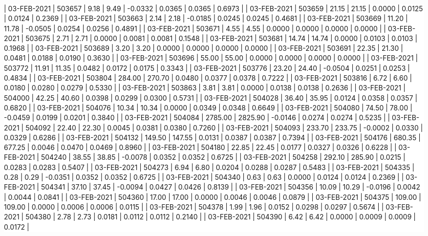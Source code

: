 | 03-FEB-2021 | 503657 | 9.18 | 9.49 | -0.0332 | 0.0365 | 0.0365 | 0.6973 |
| 03-FEB-2021 | 503659 | 21.15 | 21.15 | 0.0000 | 0.0125 | 0.0124 | 0.2369 |
| 03-FEB-2021 | 503663 | 2.14 | 2.18 | -0.0185 | 0.0245 | 0.0245 | 0.4681 |
| 03-FEB-2021 | 503669 | 11.20 | 11.78 | -0.0505 | 0.0254 | 0.0256 | 0.4891 |
| 03-FEB-2021 | 503671 | 4.55 | 4.55 | 0.0000 | 0.0000 | 0.0000 | 0.0000 |
| 03-FEB-2021 | 503675 | 2.71 | 2.71 | 0.0000 | 0.0081 | 0.0081 | 0.1548 |
| 03-FEB-2021 | 503681 | 14.74 | 14.74 | 0.0000 | 0.0103 | 0.0103 | 0.1968 |
| 03-FEB-2021 | 503689 | 3.20 | 3.20 | 0.0000 | 0.0000 | 0.0000 | 0.0000 |
| 03-FEB-2021 | 503691 | 22.35 | 21.30 | 0.0481 | 0.0188 | 0.0190 | 0.3630 |
| 03-FEB-2021 | 503696 | 55.00 | 55.00 | 0.0000 | 0.0000 | 0.0000 | 0.0000 |
| 03-FEB-2021 | 503772 | 11.91 | 11.35 | 0.0482 | 0.0172 | 0.0175 | 0.3343 |
| 03-FEB-2021 | 503776 | 23.20 | 24.40 | -0.0504 | 0.0251 | 0.0253 | 0.4834 |
| 03-FEB-2021 | 503804 | 284.00 | 270.70 | 0.0480 | 0.0377 | 0.0378 | 0.7222 |
| 03-FEB-2021 | 503816 | 6.72 | 6.60 | 0.0180 | 0.0280 | 0.0279 | 0.5330 |
| 03-FEB-2021 | 503863 | 3.81 | 3.81 | 0.0000 | 0.0138 | 0.0138 | 0.2636 |
| 03-FEB-2021 | 504000 | 42.25 | 40.60 | 0.0398 | 0.0299 | 0.0300 | 0.5731 |
| 03-FEB-2021 | 504028 | 36.40 | 35.95 | 0.0124 | 0.0358 | 0.0357 | 0.6820 |
| 03-FEB-2021 | 504076 | 10.34 | 10.34 | 0.0000 | 0.0349 | 0.0348 | 0.6649 |
| 03-FEB-2021 | 504080 | 74.50 | 78.00 | -0.0459 | 0.0199 | 0.0201 | 0.3840 |
| 03-FEB-2021 | 504084 | 2785.00 | 2825.90 | -0.0146 | 0.0274 | 0.0274 | 0.5235 |
| 03-FEB-2021 | 504092 | 22.40 | 22.30 | 0.0045 | 0.0381 | 0.0380 | 0.7260 |
| 03-FEB-2021 | 504093 | 233.70 | 233.75 | -0.0002 | 0.0330 | 0.0329 | 0.6286 |
| 03-FEB-2021 | 504132 | 149.50 | 147.55 | 0.0131 | 0.0387 | 0.0387 | 0.7394 |
| 03-FEB-2021 | 504176 | 680.35 | 677.25 | 0.0046 | 0.0470 | 0.0469 | 0.8960 |
| 03-FEB-2021 | 504180 | 22.85 | 22.45 | 0.0177 | 0.0327 | 0.0326 | 0.6228 |
| 03-FEB-2021 | 504240 | 38.55 | 38.85 | -0.0078 | 0.0352 | 0.0352 | 0.6725 |
| 03-FEB-2021 | 504258 | 292.10 | 285.90 | 0.0215 | 0.0283 | 0.0283 | 0.5407 |
| 03-FEB-2021 | 504273 | 6.94 | 6.80 | 0.0204 | 0.0288 | 0.0287 | 0.5483 |
| 03-FEB-2021 | 504335 | 0.28 | 0.29 | -0.0351 | 0.0352 | 0.0352 | 0.6725 |
| 03-FEB-2021 | 504340 | 0.63 | 0.63 | 0.0000 | 0.0124 | 0.0124 | 0.2369 |
| 03-FEB-2021 | 504341 | 37.10 | 37.45 | -0.0094 | 0.0427 | 0.0426 | 0.8139 |
| 03-FEB-2021 | 504356 | 10.09 | 10.29 | -0.0196 | 0.0042 | 0.0044 | 0.0841 |
| 03-FEB-2021 | 504360 | 17.00 | 17.00 | 0.0000 | 0.0046 | 0.0046 | 0.0879 |
| 03-FEB-2021 | 504375 | 109.00 | 109.00 | 0.0000 | 0.0006 | 0.0006 | 0.0115 |
| 03-FEB-2021 | 504378 | 1.99 | 1.96 | 0.0152 | 0.0298 | 0.0297 | 0.5674 |
| 03-FEB-2021 | 504380 | 2.78 | 2.73 | 0.0181 | 0.0112 | 0.0112 | 0.2140 |
| 03-FEB-2021 | 504390 | 6.42 | 6.42 | 0.0000 | 0.0009 | 0.0009 | 0.0172 |